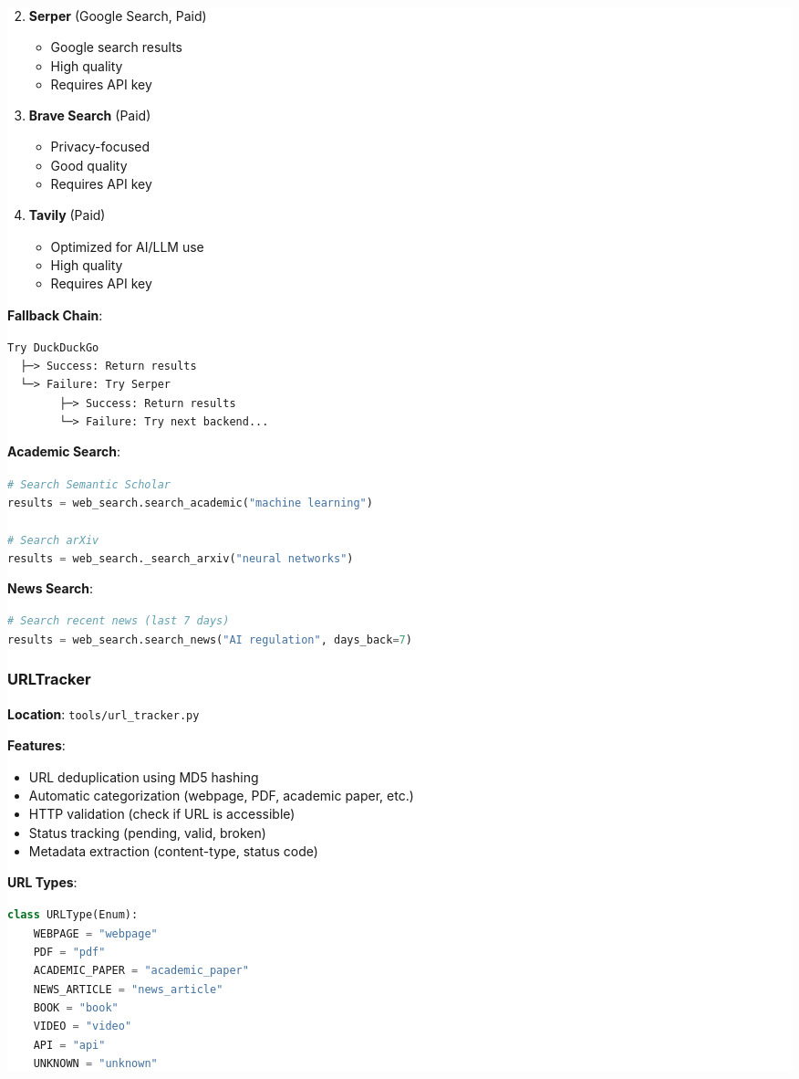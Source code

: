2. **Serper** (Google Search, Paid)
   - Google search results
   - High quality
   - Requires API key

3. **Brave Search** (Paid)
   - Privacy-focused
   - Good quality
   - Requires API key

4. **Tavily** (Paid)
   - Optimized for AI/LLM use
   - High quality
   - Requires API key

**Fallback Chain**:
```
Try DuckDuckGo
  ├─> Success: Return results
  └─> Failure: Try Serper
        ├─> Success: Return results
        └─> Failure: Try next backend...
```

**Academic Search**:
```python
# Search Semantic Scholar
results = web_search.search_academic("machine learning")

# Search arXiv
results = web_search._search_arxiv("neural networks")
```

**News Search**:
```python
# Search recent news (last 7 days)
results = web_search.search_news("AI regulation", days_back=7)
```

### URLTracker

**Location**: `tools/url_tracker.py`

**Features**:
- URL deduplication using MD5 hashing
- Automatic categorization (webpage, PDF, academic paper, etc.)
- HTTP validation (check if URL is accessible)
- Status tracking (pending, valid, broken)
- Metadata extraction (content-type, status code)

**URL Types**:
```python
class URLType(Enum):
    WEBPAGE = "webpage"
    PDF = "pdf"
    ACADEMIC_PAPER = "academic_paper"
    NEWS_ARTICLE = "news_article"
    BOOK = "book"
    VIDEO = "video"
    API = "api"
    UNKNOWN = "unknown"
```

